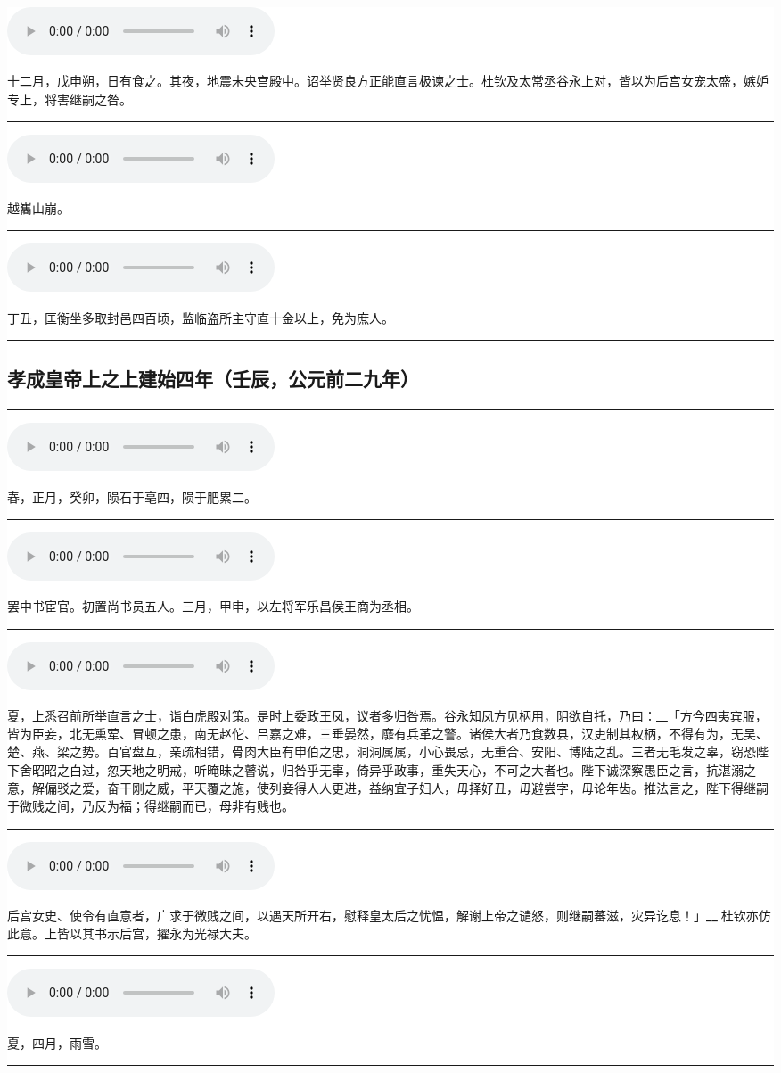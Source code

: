 
![](assets/audios/030/26.mp3)

十二月，戊申朔，日有食之。其夜，地震未央宫殿中。诏举贤良方正能直言极谏之士。杜钦及太常丞谷永上对，皆以为后宫女宠太盛，嫉妒专上，将害继嗣之咎。

---

![](assets/audios/030/27.mp3)

越巂山崩。

---

![](assets/audios/030/28.mp3)

丁丑，匡衡坐多取封邑四百顷，监临盗所主守直十金以上，免为庶人。

---

## 孝成皇帝上之上建始四年（壬辰，公元前二九年）

---

![](assets/audios/030/30.mp3)

春，正月，癸卯，陨石于亳四，陨于肥累二。

---

![](assets/audios/030/31.mp3)

罢中书宦官。初置尚书员五人。三月，甲申，以左将军乐昌侯王商为丞相。

---

![](assets/audios/030/32.mp3)

夏，上悉召前所举直言之士，诣白虎殿对策。是时上委政王凤，议者多归咎焉。谷永知凤方见柄用，阴欲自托，乃曰：__「方今四夷宾服，皆为臣妾，北无熏荤、冒顿之患，南无赵佗、吕嘉之难，三垂晏然，靡有兵革之警。诸侯大者乃食数县，汉吏制其权柄，不得有为，无吴、楚、燕、梁之势。百官盘互，亲疏相错，骨肉大臣有申伯之忠，洞洞属属，小心畏忌，无重合、安阳、博陆之乱。三者无毛发之辜，窃恐陛下舍昭昭之白过，忽天地之明戒，听晻昧之瞽说，归咎乎无辜，倚异乎政事，重失天心，不可之大者也。陛下诚深察愚臣之言，抗湛溺之意，解偏驳之爱，奋干刚之威，平天覆之施，使列妾得人人更进，益纳宜子妇人，毋择好丑，毋避尝字，毋论年齿。推法言之，陛下得继嗣于微贱之间，乃反为福；得继嗣而已，母非有贱也。

---

![](assets/audios/030/33.mp3)

后宫女史、使令有直意者，广求于微贱之间，以遇天所开右，慰释皇太后之忧愠，解谢上帝之谴怒，则继嗣蕃滋，灾异讫息！」__ 杜钦亦仿此意。上皆以其书示后宫，擢永为光禄大夫。

---

![](assets/audios/030/34.mp3)

夏，四月，雨雪。

---
